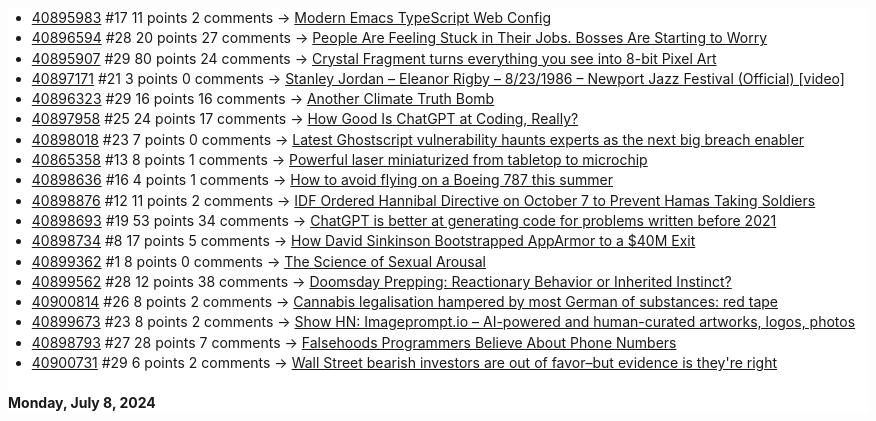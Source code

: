 * [40895983](https://news.ycombinator.com/item?id=40895983) #17 11 points 2 comments -> [Modern Emacs TypeScript Web Config](https://www.ovistoica.com/blog/2024-7-05-modern-emacs-typescript-web-tsx-config)
* [40896594](https://news.ycombinator.com/item?id=40896594) #28 20 points 27 comments -> [People Are Feeling Stuck in Their Jobs. Bosses Are Starting to Worry](https://www.wsj.com/lifestyle/careers/job-market-slowing-employee-growth-change-wanted-c422f67d)
* [40895907](https://news.ycombinator.com/item?id=40895907) #29 80 points 24 comments -> [Crystal Fragment turns everything you see into 8-bit Pixel Art](https://www.yankodesign.com/2024/07/04/this-crystal-fragment-turns-everything-you-see-into-8-bit-pixel-art-and-its-fascinating/)
* [40897171](https://news.ycombinator.com/item?id=40897171) #21 3 points 0 comments -> [Stanley Jordan – Eleanor Rigby – 8/23/1986 – Newport Jazz Festival (Official) [video]](https://www.youtube.com/watch?v=aGoGyGSnVuA)
* [40896323](https://news.ycombinator.com/item?id=40896323) #29 16 points 16 comments -> [Another Climate Truth Bomb](https://shojiwax.com/2024/01/28/another-climate-truth-bomb/)
* [40897958](https://news.ycombinator.com/item?id=40897958) #25 24 points 17 comments -> [How Good Is ChatGPT at Coding, Really?](https://spectrum.ieee.org/chatgpt-for-coding)
* [40898018](https://news.ycombinator.com/item?id=40898018) #23 7 points 0 comments -> [Latest Ghostscript vulnerability haunts experts as the next big breach enabler](https://www.theregister.com/2024/07/05/ghostscript_vulnerability_severity/)
* [40865358](https://news.ycombinator.com/item?id=40865358) #13 8 points 1 comments -> [Powerful laser miniaturized from tabletop to microchip](https://www.nature.com/articles/d41586-024-01646-9)
* [40898636](https://news.ycombinator.com/item?id=40898636) #16 4 points 1 comments -> [How to avoid flying on a Boeing 787 this summer](https://www.fastcompany.com/91149713/how-to-avoid-flying-on-a-boeing-787-this-summer-dreamliner)
* [40898876](https://news.ycombinator.com/item?id=40898876) #12 11 points 2 comments -> [IDF Ordered Hannibal Directive on October 7 to Prevent Hamas Taking Soldiers](https://www.haaretz.com/israel-news/2024-07-07/ty-article-magazine/.premium/idf-ordered-hannibal-directive-on-october-7-to-prevent-hamas-taking-soldiers-captive/00000190-89a2-d776-a3b1-fdbe45520000)
* [40898693](https://news.ycombinator.com/item?id=40898693) #19 53 points 34 comments -> [ChatGPT is better at generating code for problems written before 2021](https://ieeexplore.ieee.org/document/10507163)
* [40898734](https://news.ycombinator.com/item?id=40898734) #8 17 points 5 comments -> [How David Sinkinson Bootstrapped AppArmor to a $40M Exit](https://builttosell.com/radio/episode-448/)
* [40899362](https://news.ycombinator.com/item?id=40899362) #1 8 points 0 comments -> [The Science of Sexual Arousal](https://www.apa.org/monitor/apr03/arousal)
* [40899562](https://news.ycombinator.com/item?id=40899562) #28 12 points 38 comments -> [Doomsday Prepping: Reactionary Behavior or Inherited Instinct?](https://seattleanxiety.com/psychiatrist/2023/1/12/doomsday-prepping-reactionary-behavior-or-inherited-instinct)
* [40900814](https://news.ycombinator.com/item?id=40900814) #26 8 points 2 comments -> [Cannabis legalisation hampered by most German of substances: red tape](https://www.theguardian.com/world/article/2024/jul/06/cannabis-legalisation-germany)
* [40899673](https://news.ycombinator.com/item?id=40899673) #23 8 points 2 comments -> [Show HN: Imageprompt.io – AI-powered and human-curated artworks, logos, photos](https://imageprompt.io/)
* [40898793](https://news.ycombinator.com/item?id=40898793) #27 28 points 7 comments -> [Falsehoods Programmers Believe About Phone Numbers](https://github.com/google/libphonenumber/blob/master/FALSEHOODS.md)
* [40900731](https://news.ycombinator.com/item?id=40900731) #29 6 points 2 comments -> [Wall Street bearish investors are out of favor–but evidence is they're right](https://fortune.com/2024/07/07/stock-market-valuation-outlook-spx-historial-earnings/)
#### **Monday, July 8, 2024**
